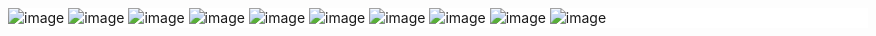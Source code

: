 <img width="443" alt="image" src="https://user-images.githubusercontent.com/113705525/217218382-9a3f6c0b-bb6b-4426-a85c-3b0bf53cef0d.png">
<img width="598" alt="image" src="https://user-images.githubusercontent.com/113705525/217214333-a44133c6-791e-4661-97db-c347b6b99af4.png">
<img width="610" alt="image" src="https://user-images.githubusercontent.com/113705525/217214448-cb3ba5ff-e380-4f2b-8b05-f5b2353c6a93.png">
<img width="463" alt="image" src="https://user-images.githubusercontent.com/113705525/217214495-765509bb-6bb3-4b09-a312-1c601ed3bae1.png">
<img width="584" alt="image" src="https://user-images.githubusercontent.com/113705525/217214604-01dc8205-251f-46e5-9c51-2cfbf82984a5.png">
<img width="593" alt="image" src="https://user-images.githubusercontent.com/113705525/217214659-b77df5bf-c67f-422e-80f5-a5f3e6416fae.png">
<img width="426" alt="image" src="https://user-images.githubusercontent.com/113705525/217214714-bcdeba29-f7c3-4eb2-9dc6-07de9e7d832c.png">
<img width="575" alt="image" src="https://user-images.githubusercontent.com/113705525/217214779-703ac54c-c813-4afc-9334-b89486283d5c.png">
<img width="564" alt="image" src="https://user-images.githubusercontent.com/113705525/217214831-3051f8be-2360-4ce6-a9d7-c327624f4205.png">
<img width="588" alt="image" src="https://user-images.githubusercontent.com/113705525/217214894-d6df22ff-1797-4367-9465-8d99b353a715.png">
